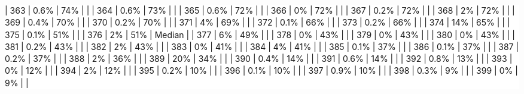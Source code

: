 | 363 | 0.6% | 74% |  |
| 364 | 0.6% | 73% |  |
| 365 | 0.6% | 72% |  |
| 366 | 0% | 72% |  |
| 367 | 0.2% | 72% |  |
| 368 | 2% | 72% |  |
| 369 | 0.4% | 70% |  |
| 370 | 0.2% | 70% |  |
| 371 | 4% | 69% |  |
| 372 | 0.1% | 66% |  |
| 373 | 0.2% | 66% |  |
| 374 | 14% | 65% |  |
| 375 | 0.1% | 51% |  |
| 376 | 2% | 51% | Median |
| 377 | 6% | 49% |  |
| 378 | 0% | 43% |  |
| 379 | 0% | 43% |  |
| 380 | 0% | 43% |  |
| 381 | 0.2% | 43% |  |
| 382 | 2% | 43% |  |
| 383 | 0% | 41% |  |
| 384 | 4% | 41% |  |
| 385 | 0.1% | 37% |  |
| 386 | 0.1% | 37% |  |
| 387 | 0.2% | 37% |  |
| 388 | 2% | 36% |  |
| 389 | 20% | 34% |  |
| 390 | 0.4% | 14% |  |
| 391 | 0.6% | 14% |  |
| 392 | 0.8% | 13% |  |
| 393 | 0% | 12% |  |
| 394 | 2% | 12% |  |
| 395 | 0.2% | 10% |  |
| 396 | 0.1% | 10% |  |
| 397 | 0.9% | 10% |  |
| 398 | 0.3% | 9% |  |
| 399 | 0% | 9% |  |